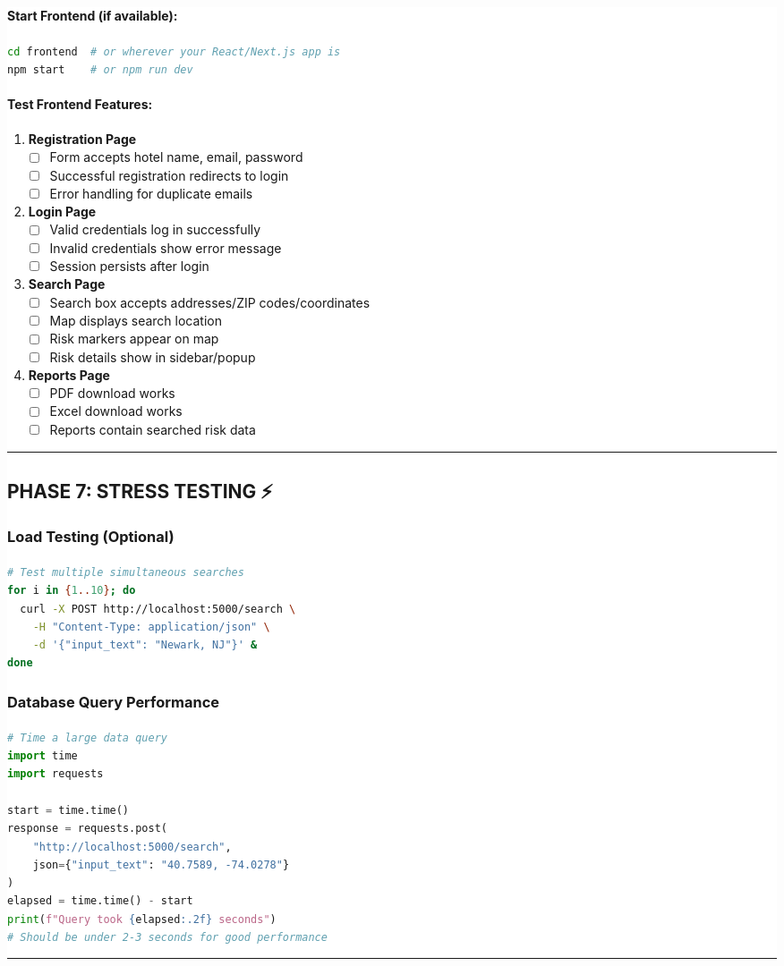 #### Start Frontend (if available):
```bash
cd frontend  # or wherever your React/Next.js app is
npm start    # or npm run dev
```

#### Test Frontend Features:
1. **Registration Page**
   - [ ] Form accepts hotel name, email, password
   - [ ] Successful registration redirects to login
   - [ ] Error handling for duplicate emails

2. **Login Page** 
   - [ ] Valid credentials log in successfully
   - [ ] Invalid credentials show error message
   - [ ] Session persists after login

3. **Search Page**
   - [ ] Search box accepts addresses/ZIP codes/coordinates
   - [ ] Map displays search location
   - [ ] Risk markers appear on map
   - [ ] Risk details show in sidebar/popup

4. **Reports Page**
   - [ ] PDF download works
   - [ ] Excel download works
   - [ ] Reports contain searched risk data

---

## **PHASE 7: STRESS TESTING** ⚡

### Load Testing (Optional)
```bash
# Test multiple simultaneous searches
for i in {1..10}; do
  curl -X POST http://localhost:5000/search \
    -H "Content-Type: application/json" \
    -d '{"input_text": "Newark, NJ"}' &
done
```

### Database Query Performance
```python
# Time a large data query
import time
import requests

start = time.time()
response = requests.post(
    "http://localhost:5000/search",
    json={"input_text": "40.7589, -74.0278"}
)
elapsed = time.time() - start
print(f"Query took {elapsed:.2f} seconds")
# Should be under 2-3 seconds for good performance
```

---